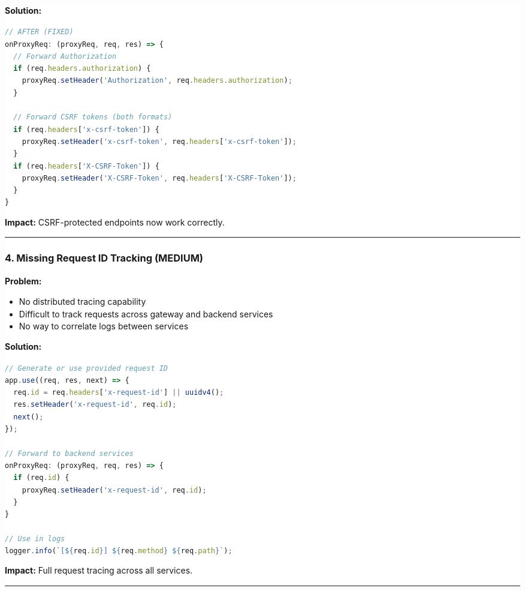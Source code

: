 **Solution:**
```javascript
// AFTER (FIXED)
onProxyReq: (proxyReq, req, res) => {
  // Forward Authorization
  if (req.headers.authorization) {
    proxyReq.setHeader('Authorization', req.headers.authorization);
  }

  // Forward CSRF tokens (both formats)
  if (req.headers['x-csrf-token']) {
    proxyReq.setHeader('x-csrf-token', req.headers['x-csrf-token']);
  }
  if (req.headers['X-CSRF-Token']) {
    proxyReq.setHeader('X-CSRF-Token', req.headers['X-CSRF-Token']);
  }
}
```

**Impact:** CSRF-protected endpoints now work correctly.

---

### 4. **Missing Request ID Tracking** (MEDIUM)

**Problem:**
- No distributed tracing capability
- Difficult to track requests across gateway and backend services
- No way to correlate logs between services

**Solution:**
```javascript
// Generate or use provided request ID
app.use((req, res, next) => {
  req.id = req.headers['x-request-id'] || uuidv4();
  res.setHeader('x-request-id', req.id);
  next();
});

// Forward to backend services
onProxyReq: (proxyReq, req, res) => {
  if (req.id) {
    proxyReq.setHeader('x-request-id', req.id);
  }
}

// Use in logs
logger.info(`[${req.id}] ${req.method} ${req.path}`);
```

**Impact:** Full request tracing across all services.

---
